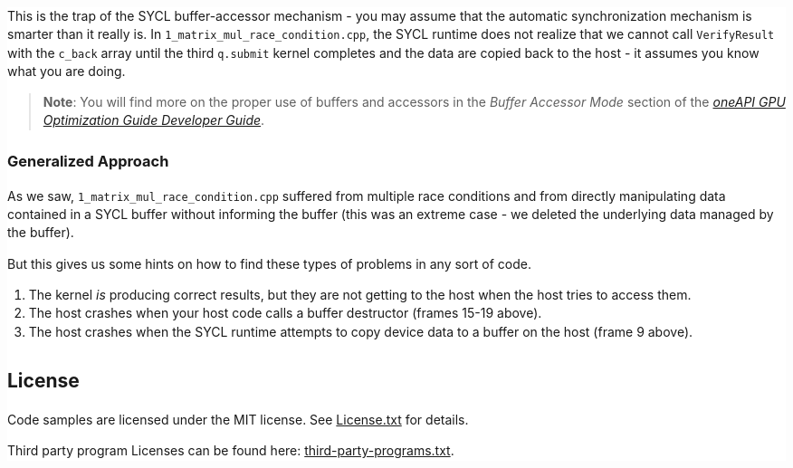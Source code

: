 This is the trap of the SYCL buffer-accessor mechanism - you may assume that the automatic synchronization mechanism is smarter than it really is.  In `1_matrix_mul_race_condition.cpp`, the SYCL runtime does not realize that we cannot call `VerifyResult` with the `c_back` array until the third `q.submit` kernel completes and the data are copied back to the host - it assumes you know what you are doing. 

>**Note**: You will find more on the proper use of buffers and accessors in the *Buffer Accessor Mode* section of the *[oneAPI GPU Optimization Guide Developer Guide](https://www.intel.com/content/www/us/en/docs/oneapi/optimization-guide-gpu/current/buffer-accessor-modes.html)*.

### Generalized Approach

As we saw, `1_matrix_mul_race_condition.cpp` suffered from multiple race conditions and from directly manipulating data contained in a SYCL buffer without informing the buffer (this was an extreme case - we deleted the underlying data managed by the buffer).

But this gives us some hints on how to find these types of problems in any sort of code.

1.  The kernel *is* producing correct results, but they are not getting to the host when the host tries to access them.
2.  The host crashes when your host code calls a buffer destructor (frames 15-19 above).
3.  The host crashes when the SYCL runtime attempts to copy device data to a buffer on the host (frame 9 above).

## License

Code samples are licensed under the MIT license. See
[License.txt](https://github.com/oneapi-src/oneAPI-samples/blob/master/License.txt) for details.

Third party program Licenses can be found here: [third-party-programs.txt](https://github.com/oneapi-src/oneAPI-samples/blob/master/third-party-programs.txt).